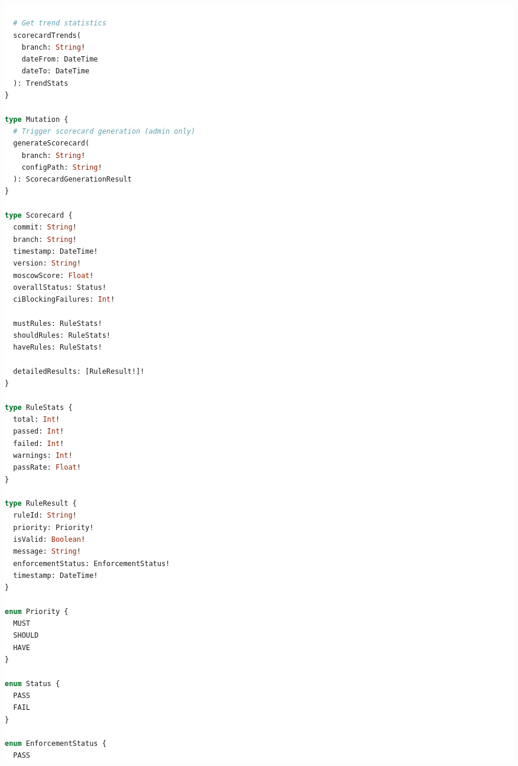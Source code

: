 ```graphql

  # Get trend statistics
  scorecardTrends(
    branch: String!
    dateFrom: DateTime
    dateTo: DateTime
  ): TrendStats
}

type Mutation {
  # Trigger scorecard generation (admin only)
  generateScorecard(
    branch: String!
    configPath: String!
  ): ScorecardGenerationResult
}

type Scorecard {
  commit: String!
  branch: String!
  timestamp: DateTime!
  version: String!
  moscowScore: Float!
  overallStatus: Status!
  ciBlockingFailures: Int!

  mustRules: RuleStats!
  shouldRules: RuleStats!
  haveRules: RuleStats!

  detailedResults: [RuleResult!]!
}

type RuleStats {
  total: Int!
  passed: Int!
  failed: Int!
  warnings: Int!
  passRate: Float!
}

type RuleResult {
  ruleId: String!
  priority: Priority!
  isValid: Boolean!
  message: String!
  enforcementStatus: EnforcementStatus!
  timestamp: DateTime!
}

enum Priority {
  MUST
  SHOULD
  HAVE
}

enum Status {
  PASS
  FAIL
}

enum EnforcementStatus {
  PASS
```